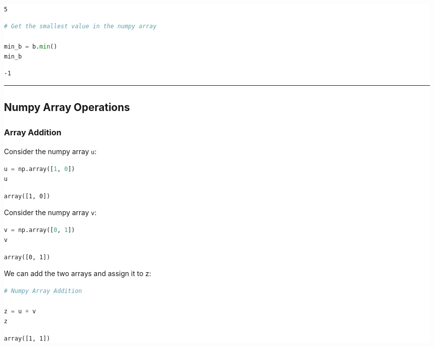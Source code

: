 
    5




```python
# Get the smallest value in the numpy array

min_b = b.min()
min_b
```




    -1



<hr>

<h2 id="op">Numpy Array Operations</h2>

<h3 id="add">Array Addition</h3>

Consider the numpy array <code>u</code>:


```python
u = np.array([1, 0])
u
```




    array([1, 0])



Consider the numpy array <code>v</code>:


```python
v = np.array([0, 1])
v
```




    array([0, 1])



We can add the two arrays and assign it to z:


```python
# Numpy Array Addition

z = u + v
z
```




    array([1, 1])
